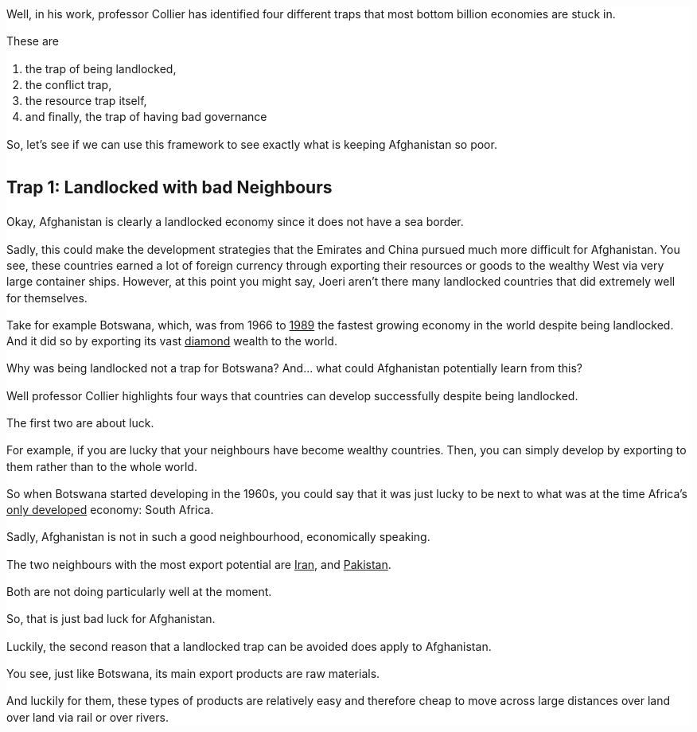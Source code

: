 Well, in his work, professor Collier has identified four different traps that most bottom billion economies are stuck in.

These are

1. the trap of being landlocked,
2. the conflict trap,
3. the resource trap itself,
4. and finally, the trap of having bad governance

So, let’s see if we can use this framework to see exactly what is keeping Afghanistan so poor.

## Trap 1: Landlocked with bad Neighbours

Okay, Afghanistan is clearly a landlocked economy since it does not have a sea border.

Sadly, this could make the development strategies that the Emirates and China pursued much more difficult for Afghanistan. You see, these countries earned a lot of foreign currency through exporting their resources or goods to the wealthy West via very large container ships. However, at this point you might say, Joeri aren’t there many landlocked countries that did extremely well for themselves.

Take for example Botswana, which, was from 1966 to [1989](https://academic.oup.com/jae/article-abstract/1/3/335/692020?redirectedFrom=PDF) the  fastest growing economy in the world despite being landlocked. And it did so by exporting its vast [diamond](https://oec.world/en/profile/country/bwa#:~:text=Exports) wealth to the world.

Why was being landlocked not a trap for Botswana? And... what could Afghanistan potentially learn from this?

Well professor Collier highlights four ways that countries can develop successfully despite being landlocked.

The first two are about luck.

For example, if you are lucky that your neighbours have become wealthy countries. Then, you can simply develop by exporting to them rather than to the whole world.

So when Botswana started developing in the 1960s, you could say that it was just lucky to be next to what was at the time Africa’s [only developed](https://archive.org/details/riseofsouthafric00bunt) economy: South Africa.

Sadly, Afghanistan is not in such a good neighbourhood, economically speaking.

The two neighbours with the most export potential are [Iran](https://www.statista.com/statistics/294301/iran-gross-domestic-product-gdp-growth/), and [Pakistan](https://economictimes.indiatimes.com/news/international/business/world-bank-reduces-pakistans-gdp-growth-forecast-to-4-3/articleshow/90839184.cms).

Both are not doing particularly well at the moment.

So, that is just bad luck for Afghanistan.

Luckily, the second reason that a landlocked trap can be avoided does apply to Afghanistan.

You see, just like Botswana, its main export products are raw materials.

And luckily for them, these types of products are relatively easy and therefore cheap to move across large distances over land over land via rail or over rivers.
